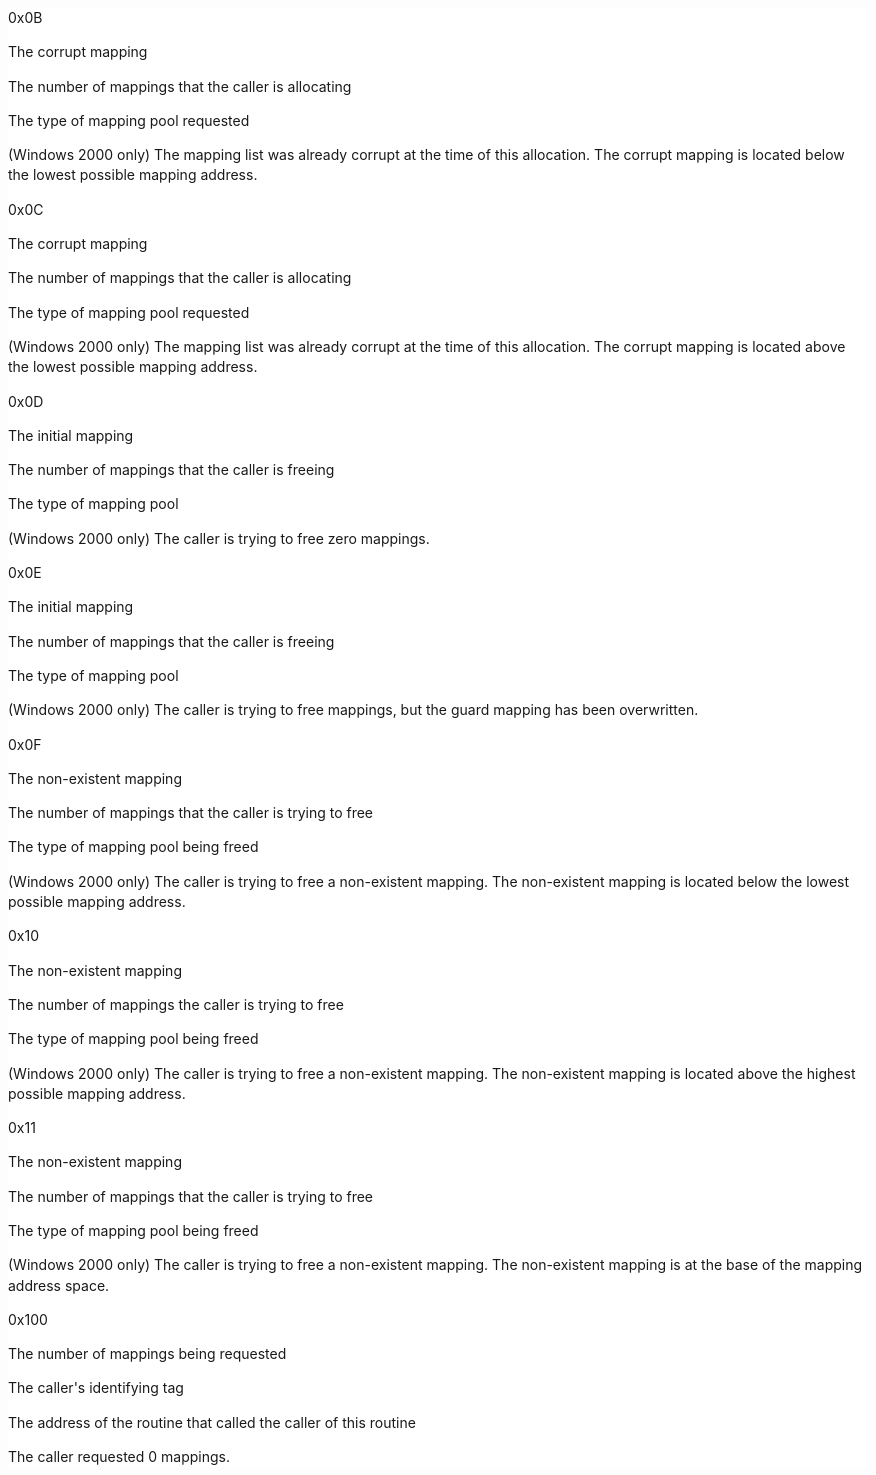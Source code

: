 </tr>
<tr class="odd">
<td align="left"><p>0x0B</p></td>
<td align="left"><p>The corrupt mapping</p></td>
<td align="left"><p>The number of mappings that the caller is allocating</p></td>
<td align="left"><p>The type of mapping pool requested</p></td>
<td align="left"><p>(Windows 2000 only) The mapping list was already corrupt at the time of this allocation. The corrupt mapping is located below the lowest possible mapping address.</p></td>
</tr>
<tr class="even">
<td align="left"><p>0x0C</p></td>
<td align="left"><p>The corrupt mapping</p></td>
<td align="left"><p>The number of mappings that the caller is allocating</p></td>
<td align="left"><p>The type of mapping pool requested</p></td>
<td align="left"><p>(Windows 2000 only) The mapping list was already corrupt at the time of this allocation. The corrupt mapping is located above the lowest possible mapping address.</p></td>
</tr>
<tr class="odd">
<td align="left"><p>0x0D</p></td>
<td align="left"><p>The initial mapping</p></td>
<td align="left"><p>The number of mappings that the caller is freeing</p></td>
<td align="left"><p>The type of mapping pool</p></td>
<td align="left"><p>(Windows 2000 only) The caller is trying to free zero mappings.</p></td>
</tr>
<tr class="even">
<td align="left"><p>0x0E</p></td>
<td align="left"><p>The initial mapping</p></td>
<td align="left"><p>The number of mappings that the caller is freeing</p></td>
<td align="left"><p>The type of mapping pool</p></td>
<td align="left"><p>(Windows 2000 only) The caller is trying to free mappings, but the guard mapping has been overwritten.</p></td>
</tr>
<tr class="odd">
<td align="left"><p>0x0F</p></td>
<td align="left"><p>The non-existent mapping</p></td>
<td align="left"><p>The number of mappings that the caller is trying to free</p></td>
<td align="left"><p>The type of mapping pool being freed</p></td>
<td align="left"><p>(Windows 2000 only) The caller is trying to free a non-existent mapping. The non-existent mapping is located below the lowest possible mapping address.</p></td>
</tr>
<tr class="even">
<td align="left"><p>0x10</p></td>
<td align="left"><p>The non-existent mapping</p></td>
<td align="left"><p>The number of mappings the caller is trying to free</p></td>
<td align="left"><p>The type of mapping pool being freed</p></td>
<td align="left"><p>(Windows 2000 only) The caller is trying to free a non-existent mapping. The non-existent mapping is located above the highest possible mapping address.</p></td>
</tr>
<tr class="odd">
<td align="left"><p>0x11</p></td>
<td align="left"><p>The non-existent mapping</p></td>
<td align="left"><p>The number of mappings that the caller is trying to free</p></td>
<td align="left"><p>The type of mapping pool being freed</p></td>
<td align="left"><p>(Windows 2000 only) The caller is trying to free a non-existent mapping. The non-existent mapping is at the base of the mapping address space.</p></td>
</tr>
<tr class="even">
<td align="left"><p>0x100</p></td>
<td align="left"><p>The number of mappings being requested</p></td>
<td align="left"><p>The caller&#39;s identifying tag</p></td>
<td align="left"><p>The address of the routine that called the caller of this routine</p></td>
<td align="left"><p> The caller requested 0 mappings.</p></td>
</tr>
<tr class="odd">